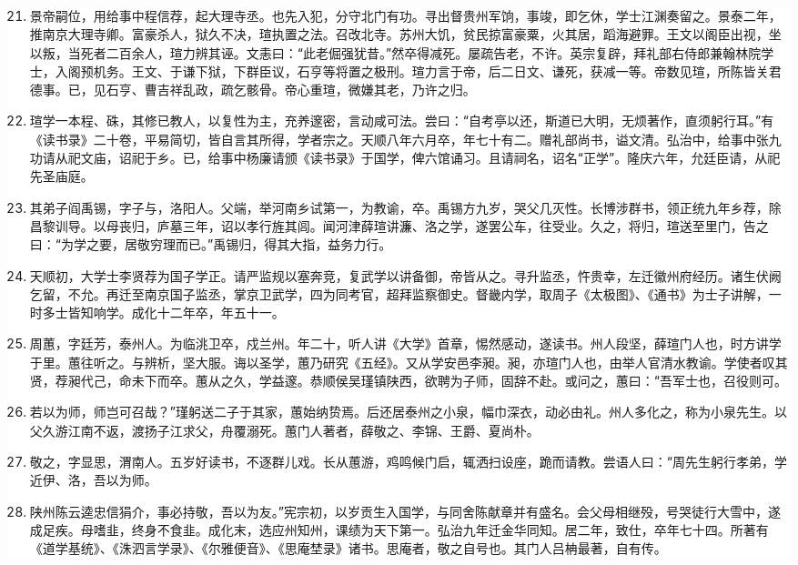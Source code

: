 21. <span id="列传第一百七十_儒林一-范祖干叶仪等_谢应芳_汪克宽_梁寅_赵汸_陈谟_薛瑄阎禹锡_周蕙等胡居仁余祐_蔡清陈琛_林希元等_罗钦顺_曹端_吴与弼胡九韶等_陈真晟吕柟吕潜等_邵宝王问_杨廉_刘观孙鼎_李中_马理_魏校王应电_王敬臣_周瑛_潘府_崔铣_何瑭唐伯元_黄淳耀弟渊耀范祖干，字景先，金华人。从同邑许谦游，得其指要。其学以诚意为主，而严以慎独持守之功。太祖下婺州，与叶仪并召。祖干持《大学》以进，太祖问治道何先，对曰：“不出是书。”太祖令剖陈其义，祖干谓帝王之道，自修身齐家以至治国平天下，必上下四旁，均齐方正，使万物各得其所，而后可以言治。太祖曰：“圣人之道，所以为万世法。吾自起兵以来，号令赏罚，一有不平，何以服众。夫武定祸乱，文致太平，悉是道也。”深加礼貌，命二人为谘议，祖干以亲老辞归。-21"></span>
景帝嗣位，用给事中程信荐，起大理寺丞。也先入犯，分守北门有功。寻出督贵州军饷，事竣，即乞休，学士江渊奏留之。景泰二年，推南京大理寺卿。富豪杀人，狱久不决，瑄执置之法。召改北寺。苏州大饥，贫民掠富豪粟，火其居，蹈海避罪。王文以阁臣出视，坐以叛，当死者二百余人，瑄力辨其诬。文恚曰：“此老倔强犹昔。”然卒得减死。屡疏告老，不许。英宗复辟，拜礼部右侍郎兼翰林院学士，入阁预机务。王文、于谦下狱，下群臣议，石亨等将置之极刑。瑄力言于帝，后二日文、谦死，获减一等。帝数见瑄，所陈皆关君德事。已，见石亨、曹吉祥乱政，疏乞骸骨。帝心重瑄，微嫌其老，乃许之归。

22. <span id="列传第一百七十_儒林一-范祖干叶仪等_谢应芳_汪克宽_梁寅_赵汸_陈谟_薛瑄阎禹锡_周蕙等胡居仁余祐_蔡清陈琛_林希元等_罗钦顺_曹端_吴与弼胡九韶等_陈真晟吕柟吕潜等_邵宝王问_杨廉_刘观孙鼎_李中_马理_魏校王应电_王敬臣_周瑛_潘府_崔铣_何瑭唐伯元_黄淳耀弟渊耀范祖干，字景先，金华人。从同邑许谦游，得其指要。其学以诚意为主，而严以慎独持守之功。太祖下婺州，与叶仪并召。祖干持《大学》以进，太祖问治道何先，对曰：“不出是书。”太祖令剖陈其义，祖干谓帝王之道，自修身齐家以至治国平天下，必上下四旁，均齐方正，使万物各得其所，而后可以言治。太祖曰：“圣人之道，所以为万世法。吾自起兵以来，号令赏罚，一有不平，何以服众。夫武定祸乱，文致太平，悉是道也。”深加礼貌，命二人为谘议，祖干以亲老辞归。-22"></span>
瑄学一本程、硃，其修已教人，以复性为主，充养邃密，言动咸可法。尝曰：“自考亭以还，斯道已大明，无烦著作，直须躬行耳。”有《读书录》二十卷，平易简切，皆自言其所得，学者宗之。天顺八年六月卒，年七十有二。赠礼部尚书，谥文清。弘治中，给事中张九功请从祀文庙，诏祀于乡。已，给事中杨廉请颁《读书录》于国学，俾六馆诵习。且请祠名，诏名“正学”。隆庆六年，允廷臣请，从祀先圣庙庭。

23. <span id="列传第一百七十_儒林一-范祖干叶仪等_谢应芳_汪克宽_梁寅_赵汸_陈谟_薛瑄阎禹锡_周蕙等胡居仁余祐_蔡清陈琛_林希元等_罗钦顺_曹端_吴与弼胡九韶等_陈真晟吕柟吕潜等_邵宝王问_杨廉_刘观孙鼎_李中_马理_魏校王应电_王敬臣_周瑛_潘府_崔铣_何瑭唐伯元_黄淳耀弟渊耀范祖干，字景先，金华人。从同邑许谦游，得其指要。其学以诚意为主，而严以慎独持守之功。太祖下婺州，与叶仪并召。祖干持《大学》以进，太祖问治道何先，对曰：“不出是书。”太祖令剖陈其义，祖干谓帝王之道，自修身齐家以至治国平天下，必上下四旁，均齐方正，使万物各得其所，而后可以言治。太祖曰：“圣人之道，所以为万世法。吾自起兵以来，号令赏罚，一有不平，何以服众。夫武定祸乱，文致太平，悉是道也。”深加礼貌，命二人为谘议，祖干以亲老辞归。-23"></span>
其弟子阎禹锡，字子与，洛阳人。父端，举河南乡试第一，为教谕，卒。禹锡方九岁，哭父几灭性。长博涉群书，领正统九年乡荐，除昌黎训导。以母丧归，庐墓三年，诏以孝行旌其闾。闻河津薛瑄讲濂、洛之学，遂罢公车，往受业。久之，将归，瑄送至里门，告之曰：“为学之要，居敬穷理而已。”禹锡归，得其大指，益务力行。

24. <span id="列传第一百七十_儒林一-范祖干叶仪等_谢应芳_汪克宽_梁寅_赵汸_陈谟_薛瑄阎禹锡_周蕙等胡居仁余祐_蔡清陈琛_林希元等_罗钦顺_曹端_吴与弼胡九韶等_陈真晟吕柟吕潜等_邵宝王问_杨廉_刘观孙鼎_李中_马理_魏校王应电_王敬臣_周瑛_潘府_崔铣_何瑭唐伯元_黄淳耀弟渊耀范祖干，字景先，金华人。从同邑许谦游，得其指要。其学以诚意为主，而严以慎独持守之功。太祖下婺州，与叶仪并召。祖干持《大学》以进，太祖问治道何先，对曰：“不出是书。”太祖令剖陈其义，祖干谓帝王之道，自修身齐家以至治国平天下，必上下四旁，均齐方正，使万物各得其所，而后可以言治。太祖曰：“圣人之道，所以为万世法。吾自起兵以来，号令赏罚，一有不平，何以服众。夫武定祸乱，文致太平，悉是道也。”深加礼貌，命二人为谘议，祖干以亲老辞归。-24"></span>
天顺初，大学士李贤荐为国子学正。请严监规以塞奔竞，复武学以讲备御，帝皆从之。寻升监丞，忤贵幸，左迁徽州府经历。诸生伏阙乞留，不允。再迁至南京国子监丞，掌京卫武学，四为同考官，超拜监察御史。督畿内学，取周子《太极图》、《通书》为士子讲解，一时多士皆知响学。成化十二年卒，年五十一。

25. <span id="列传第一百七十_儒林一-范祖干叶仪等_谢应芳_汪克宽_梁寅_赵汸_陈谟_薛瑄阎禹锡_周蕙等胡居仁余祐_蔡清陈琛_林希元等_罗钦顺_曹端_吴与弼胡九韶等_陈真晟吕柟吕潜等_邵宝王问_杨廉_刘观孙鼎_李中_马理_魏校王应电_王敬臣_周瑛_潘府_崔铣_何瑭唐伯元_黄淳耀弟渊耀范祖干，字景先，金华人。从同邑许谦游，得其指要。其学以诚意为主，而严以慎独持守之功。太祖下婺州，与叶仪并召。祖干持《大学》以进，太祖问治道何先，对曰：“不出是书。”太祖令剖陈其义，祖干谓帝王之道，自修身齐家以至治国平天下，必上下四旁，均齐方正，使万物各得其所，而后可以言治。太祖曰：“圣人之道，所以为万世法。吾自起兵以来，号令赏罚，一有不平，何以服众。夫武定祸乱，文致太平，悉是道也。”深加礼貌，命二人为谘议，祖干以亲老辞归。-25"></span>
周蕙，字廷芳，泰州人。为临洮卫卒，戍兰州。年二十，听人讲《大学》首章，惕然感动，遂读书。州人段坚，薛瑄门人也，时方讲学于里。蕙往听之。与辨析，坚大服。诲以圣学，蕙乃研究《五经》。又从学安邑李昶。昶，亦瑄门人也，由举人官清水教谕。学使者叹其贤，荐昶代己，命未下而卒。蕙从之久，学益邃。恭顺侯吴瑾镇陕西，欲聘为子师，固辞不赴。或问之，蕙曰：“吾军士也，召役则可。

26. <span id="列传第一百七十_儒林一-范祖干叶仪等_谢应芳_汪克宽_梁寅_赵汸_陈谟_薛瑄阎禹锡_周蕙等胡居仁余祐_蔡清陈琛_林希元等_罗钦顺_曹端_吴与弼胡九韶等_陈真晟吕柟吕潜等_邵宝王问_杨廉_刘观孙鼎_李中_马理_魏校王应电_王敬臣_周瑛_潘府_崔铣_何瑭唐伯元_黄淳耀弟渊耀范祖干，字景先，金华人。从同邑许谦游，得其指要。其学以诚意为主，而严以慎独持守之功。太祖下婺州，与叶仪并召。祖干持《大学》以进，太祖问治道何先，对曰：“不出是书。”太祖令剖陈其义，祖干谓帝王之道，自修身齐家以至治国平天下，必上下四旁，均齐方正，使万物各得其所，而后可以言治。太祖曰：“圣人之道，所以为万世法。吾自起兵以来，号令赏罚，一有不平，何以服众。夫武定祸乱，文致太平，悉是道也。”深加礼貌，命二人为谘议，祖干以亲老辞归。-26"></span>
若以为师，师岂可召哉？”瑾躬送二子于其家，蕙始纳贽焉。后还居泰州之小泉，幅巾深衣，动必由礼。州人多化之，称为小泉先生。以父久游江南不返，渡扬子江求父，舟覆溺死。蕙门人著者，薛敬之、李锦、王爵、夏尚朴。

27. <span id="列传第一百七十_儒林一-范祖干叶仪等_谢应芳_汪克宽_梁寅_赵汸_陈谟_薛瑄阎禹锡_周蕙等胡居仁余祐_蔡清陈琛_林希元等_罗钦顺_曹端_吴与弼胡九韶等_陈真晟吕柟吕潜等_邵宝王问_杨廉_刘观孙鼎_李中_马理_魏校王应电_王敬臣_周瑛_潘府_崔铣_何瑭唐伯元_黄淳耀弟渊耀范祖干，字景先，金华人。从同邑许谦游，得其指要。其学以诚意为主，而严以慎独持守之功。太祖下婺州，与叶仪并召。祖干持《大学》以进，太祖问治道何先，对曰：“不出是书。”太祖令剖陈其义，祖干谓帝王之道，自修身齐家以至治国平天下，必上下四旁，均齐方正，使万物各得其所，而后可以言治。太祖曰：“圣人之道，所以为万世法。吾自起兵以来，号令赏罚，一有不平，何以服众。夫武定祸乱，文致太平，悉是道也。”深加礼貌，命二人为谘议，祖干以亲老辞归。-27"></span>
敬之，字显思，渭南人。五岁好读书，不逐群儿戏。长从蕙游，鸡鸣候门启，辄洒扫设座，跪而请教。尝语人曰：“周先生躬行孝弟，学近伊、洛，吾以为师。

28. <span id="列传第一百七十_儒林一-范祖干叶仪等_谢应芳_汪克宽_梁寅_赵汸_陈谟_薛瑄阎禹锡_周蕙等胡居仁余祐_蔡清陈琛_林希元等_罗钦顺_曹端_吴与弼胡九韶等_陈真晟吕柟吕潜等_邵宝王问_杨廉_刘观孙鼎_李中_马理_魏校王应电_王敬臣_周瑛_潘府_崔铣_何瑭唐伯元_黄淳耀弟渊耀范祖干，字景先，金华人。从同邑许谦游，得其指要。其学以诚意为主，而严以慎独持守之功。太祖下婺州，与叶仪并召。祖干持《大学》以进，太祖问治道何先，对曰：“不出是书。”太祖令剖陈其义，祖干谓帝王之道，自修身齐家以至治国平天下，必上下四旁，均齐方正，使万物各得其所，而后可以言治。太祖曰：“圣人之道，所以为万世法。吾自起兵以来，号令赏罚，一有不平，何以服众。夫武定祸乱，文致太平，悉是道也。”深加礼貌，命二人为谘议，祖干以亲老辞归。-28"></span>
陕州陈云逵忠信狷介，事必持敬，吾以为友。”宪宗初，以岁贡生入国学，与同舍陈献章并有盛名。会父母相继殁，号哭徒行大雪中，遂成足疾。母嗜韭，终身不食韭。成化末，选应州知州，课绩为天下第一。弘治九年迁金华同知。居二年，致仕，卒年七十四。所著有《道学基统》、《洙泗言学录》、《尔雅便音》、《思庵埜录》诸书。思庵者，敬之自号也。其门人吕柟最著，自有传。
